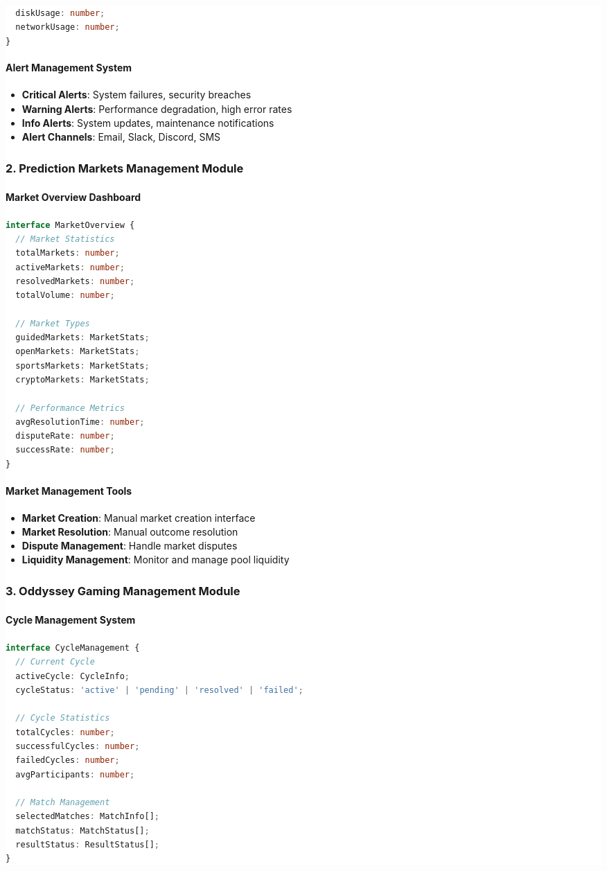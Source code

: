 ```typescript
  diskUsage: number;
  networkUsage: number;
}
```

#### **Alert Management System**
- **Critical Alerts**: System failures, security breaches
- **Warning Alerts**: Performance degradation, high error rates
- **Info Alerts**: System updates, maintenance notifications
- **Alert Channels**: Email, Slack, Discord, SMS

### **2. Prediction Markets Management Module**

#### **Market Overview Dashboard**
```typescript
interface MarketOverview {
  // Market Statistics
  totalMarkets: number;
  activeMarkets: number;
  resolvedMarkets: number;
  totalVolume: number;
  
  // Market Types
  guidedMarkets: MarketStats;
  openMarkets: MarketStats;
  sportsMarkets: MarketStats;
  cryptoMarkets: MarketStats;
  
  // Performance Metrics
  avgResolutionTime: number;
  disputeRate: number;
  successRate: number;
}
```

#### **Market Management Tools**
- **Market Creation**: Manual market creation interface
- **Market Resolution**: Manual outcome resolution
- **Dispute Management**: Handle market disputes
- **Liquidity Management**: Monitor and manage pool liquidity

### **3. Oddyssey Gaming Management Module**

#### **Cycle Management System**
```typescript
interface CycleManagement {
  // Current Cycle
  activeCycle: CycleInfo;
  cycleStatus: 'active' | 'pending' | 'resolved' | 'failed';
  
  // Cycle Statistics
  totalCycles: number;
  successfulCycles: number;
  failedCycles: number;
  avgParticipants: number;
  
  // Match Management
  selectedMatches: MatchInfo[];
  matchStatus: MatchStatus[];
  resultStatus: ResultStatus[];
}
```
